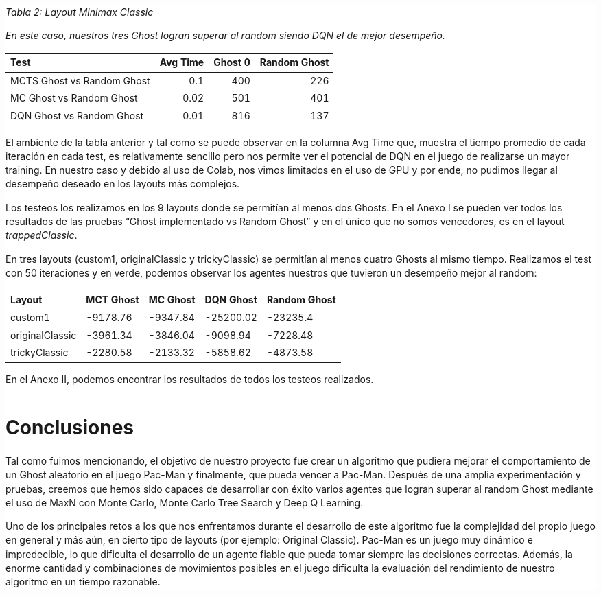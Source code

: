 
*Tabla 2: Layout Minimax Classic*

*En este caso, nuestros tres Ghost logran superar al random siendo DQN el de mejor desempeño.*

|**Test**|**Avg Time**|**Ghost 0**|**Random Ghost**|
| :- | -: | -: | -: |
|MCTS Ghost vs Random Ghost|0.1|400|226|
|MC Ghost vs Random Ghost|0.02|501|401|
|DQN Ghost  vs Random Ghost|0.01|816|137|

El ambiente de la tabla anterior y tal como se puede observar en la columna Avg Time que, muestra el tiempo promedio de cada iteración en cada test, es relativamente sencillo pero nos permite ver el potencial de DQN en el juego de realizarse un mayor training. En nuestro caso y debido al uso de Colab, nos vimos limitados en el uso de GPU y por ende, no pudimos llegar al desempeño deseado en los layouts más complejos.

Los testeos los realizamos en los 9 layouts donde se permitían al menos dos Ghosts. En el Anexo I se pueden ver todos los resultados de las pruebas “Ghost implementado vs Random Ghost” y en el único que no somos vencedores, es en el layout *trappedClassic*. 

En tres layouts (custom1, originalClassic y trickyClassic) se permitían al menos cuatro Ghosts al mismo tiempo. Realizamos el test con 50 iteraciones y en verde, podemos observar los agentes nuestros que tuvieron un desempeño mejor al random:



|Layout|MCT Ghost|MC Ghost|DQN Ghost|Random Ghost|
| :- | :- | :- | :- | :- |
|custom1|-9178.76|-9347.84|-25200.02|-23235.4|
|originalClassic|-3961.34|-3846.04|-9098.94|-7228.48|
|trickyClassic|-2280.58|-2133.32|-5858.62|-4873.58|

En el Anexo II, podemos encontrar los resultados de todos los testeos realizados.
# Conclusiones

Tal como fuimos mencionando, el objetivo de nuestro proyecto fue crear un algoritmo que pudiera mejorar el comportamiento de un Ghost aleatorio en el juego Pac-Man y finalmente, que pueda vencer a Pac-Man. Después de una amplia experimentación y pruebas, creemos que hemos sido capaces de desarrollar con éxito varios agentes que logran superar al random Ghost mediante el uso de MaxN con Monte Carlo, Monte Carlo Tree Search y Deep Q Learning. 

Uno de los principales retos a los que nos enfrentamos durante el desarrollo de este algoritmo fue la complejidad del propio juego en general y más aún, en cierto tipo de layouts (por ejemplo: Original Classic). Pac-Man es un juego muy dinámico e impredecible, lo que dificulta el desarrollo de un agente fiable que pueda tomar siempre las decisiones correctas. Además, la enorme cantidad y combinaciones de movimientos posibles en el juego dificulta la evaluación del rendimiento de nuestro algoritmo en un tiempo razonable.
